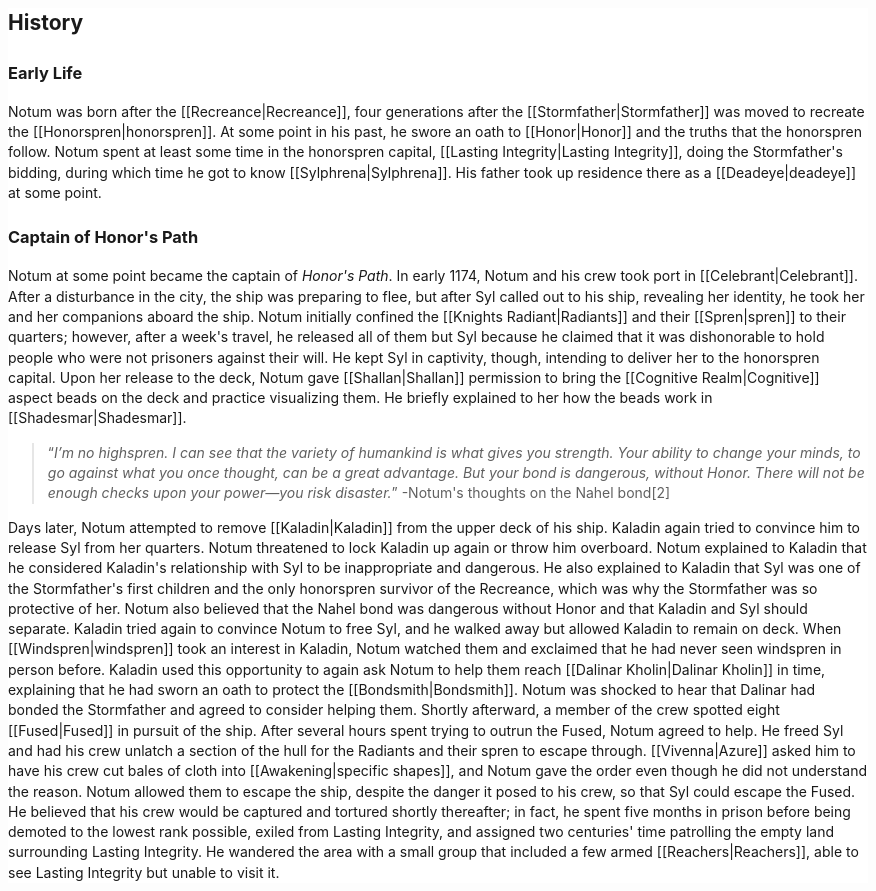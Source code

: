 ## History
### Early Life
Notum was born after the [[Recreance\|Recreance]], four generations after the [[Stormfather\|Stormfather]] was moved to recreate the [[Honorspren\|honorspren]]. At some point in his past, he swore an oath to [[Honor\|Honor]] and the truths that the honorspren follow. Notum spent at least some time in the honorspren capital, [[Lasting Integrity\|Lasting Integrity]], doing the Stormfather's bidding, during which time he got to know [[Sylphrena\|Sylphrena]]. His father took up residence there as a [[Deadeye\|deadeye]] at some point.

### Captain of Honor's Path
Notum at some point became the captain of *Honor's Path*. In early 1174, Notum and his crew took port in [[Celebrant\|Celebrant]]. After a disturbance in the city, the ship was preparing to flee, but after Syl called out to his ship, revealing her identity, he took her and her companions aboard the ship. Notum initially confined the [[Knights Radiant\|Radiants]] and their [[Spren\|spren]] to their quarters; however, after a week's travel, he released all of them but Syl because he claimed that it was dishonorable to hold people who were not prisoners against their will. He kept Syl in captivity, though, intending to deliver her to the honorspren capital. Upon her release to the deck, Notum gave [[Shallan\|Shallan]] permission to bring the [[Cognitive Realm\|Cognitive]] aspect beads on the deck and practice visualizing them. He briefly explained to her how the beads work in [[Shadesmar\|Shadesmar]].

>“*I’m no highspren. I can see that the variety of humankind is what gives you strength. Your ability to change your minds, to go against what you once thought, can be a great advantage. But your bond is dangerous, without Honor. There will not be enough checks upon your power—you risk disaster.*”
\-Notum's thoughts on the Nahel bond[2]

Days later, Notum attempted to remove [[Kaladin\|Kaladin]] from the upper deck of his ship. Kaladin again tried to convince him to release Syl from her quarters. Notum threatened to lock Kaladin up again or throw him overboard. Notum explained to Kaladin that he considered Kaladin's relationship with Syl to be inappropriate and dangerous. He also explained to Kaladin that Syl was one of the Stormfather's first children and the only honorspren survivor of the Recreance, which was why the Stormfather was so protective of her. Notum also believed that the Nahel bond was dangerous without Honor and that Kaladin and Syl should separate. Kaladin tried again to convince Notum to free Syl, and he walked away but allowed Kaladin to remain on deck. When [[Windspren\|windspren]] took an interest in Kaladin, Notum watched them and exclaimed that he had never seen windspren in person before. Kaladin used this opportunity to again ask Notum to help them reach [[Dalinar Kholin\|Dalinar Kholin]] in time, explaining that he had sworn an oath to protect the [[Bondsmith\|Bondsmith]]. Notum was shocked to hear that Dalinar had bonded the Stormfather and agreed to consider helping them. Shortly afterward, a member of the crew spotted eight [[Fused\|Fused]] in pursuit of the ship.
After several hours spent trying to outrun the Fused, Notum agreed to help. He freed Syl and had his crew unlatch a section of the hull for the Radiants and their spren to escape through. [[Vivenna\|Azure]] asked him to have his crew cut bales of cloth into [[Awakening\|specific shapes]], and Notum gave the order even though he did not understand the reason. Notum allowed them to escape the ship, despite the danger it posed to his crew, so that Syl could escape the Fused. He believed that his crew would be captured and tortured shortly thereafter; in fact, he spent five months in prison before being demoted to the lowest rank possible, exiled from Lasting Integrity, and assigned two centuries' time patrolling the empty land surrounding Lasting Integrity. He wandered the area with a small group that included a few armed [[Reachers\|Reachers]], able to see Lasting Integrity but unable to visit it.
